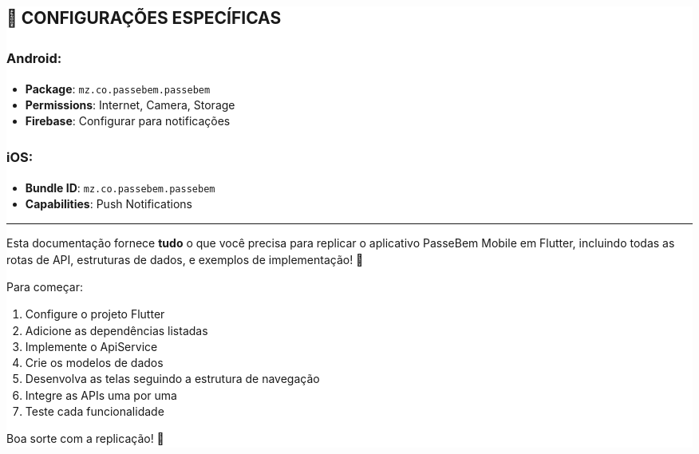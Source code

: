 ## 🔧 **CONFIGURAÇÕES ESPECÍFICAS**

### **Android:**
- **Package**: `mz.co.passebem.passebem`
- **Permissions**: Internet, Camera, Storage
- **Firebase**: Configurar para notificações

### **iOS:**
- **Bundle ID**: `mz.co.passebem.passebem`
- **Capabilities**: Push Notifications

---

Esta documentação fornece **tudo** o que você precisa para replicar o aplicativo PasseBem Mobile em Flutter, incluindo todas as rotas de API, estruturas de dados, e exemplos de implementação! 🚀

Para começar:
1. Configure o projeto Flutter
2. Adicione as dependências listadas
3. Implemente o ApiService
4. Crie os modelos de dados
5. Desenvolva as telas seguindo a estrutura de navegação
6. Integre as APIs uma por uma
7. Teste cada funcionalidade

Boa sorte com a replicação! 💪
